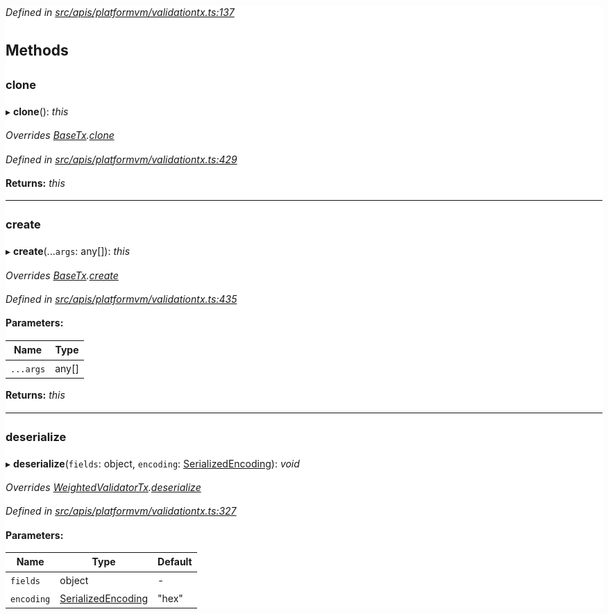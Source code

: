 *Defined in [src/apis/platformvm/validationtx.ts:137](https://github.com/ava-labs/avalanchejs/blob/ccc6083/src/apis/platformvm/validationtx.ts#L137)*

## Methods

###  clone

▸ **clone**(): *this*

*Overrides [BaseTx](api_platformvm_basetx.basetx.md).[clone](api_platformvm_basetx.basetx.md#clone)*

*Defined in [src/apis/platformvm/validationtx.ts:429](https://github.com/ava-labs/avalanchejs/blob/ccc6083/src/apis/platformvm/validationtx.ts#L429)*

**Returns:** *this*

___

###  create

▸ **create**(...`args`: any[]): *this*

*Overrides [BaseTx](api_platformvm_basetx.basetx.md).[create](api_platformvm_basetx.basetx.md#create)*

*Defined in [src/apis/platformvm/validationtx.ts:435](https://github.com/ava-labs/avalanchejs/blob/ccc6083/src/apis/platformvm/validationtx.ts#L435)*

**Parameters:**

Name | Type |
------ | ------ |
`...args` | any[] |

**Returns:** *this*

___

###  deserialize

▸ **deserialize**(`fields`: object, `encoding`: [SerializedEncoding](../modules/utils_serialization.md#serializedencoding)): *void*

*Overrides [WeightedValidatorTx](api_platformvm_validationtx.weightedvalidatortx.md).[deserialize](api_platformvm_validationtx.weightedvalidatortx.md#deserialize)*

*Defined in [src/apis/platformvm/validationtx.ts:327](https://github.com/ava-labs/avalanchejs/blob/ccc6083/src/apis/platformvm/validationtx.ts#L327)*

**Parameters:**

Name | Type | Default |
------ | ------ | ------ |
`fields` | object | - |
`encoding` | [SerializedEncoding](../modules/utils_serialization.md#serializedencoding) | "hex" |
